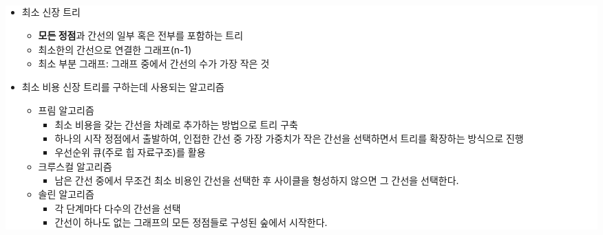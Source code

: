 - 최소 신장 트리
  - **모든 정점**과 간선의 일부 혹은 전부를 포함하는 트리
  - 최소한의 간선으로 연결한 그래프(n-1)
  - 최소 부분 그래프: 그래프 중에서 간선의 수가 가장 작은 것
  
- 최소 비용 신장 트리를 구하는데 사용되는 알고리즘
  - 프림 알고리즘
    - 최소 비용을 갖는 간선을 차례로 추가하는 방법으로 트리 구축
    - 하나의 시작 정점에서 출발하여, 인접한 간선 중 가장 가중치가 작은 간선을 선택하면서 트리를 확장하는 방식으로 진행
    - 우선순위 큐(주로 힙 자료구조)를 활용
  - 크루스컬 알고리즘
    - 남은 간선 중에서 무조건 최소 비용인 간선을 선택한 후 사이클을 형성하지 않으면 그 간선을 선택한다. 
  - 솔린 알고리즘
    - 각 단계마다 다수의 간선을 선택
    - 간선이 하나도 없는 그래프의 모든 정점들로 구성된 숲에서 시작한다. 